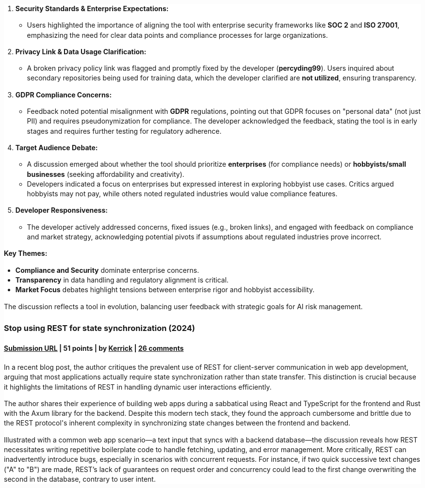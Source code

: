 1. **Security Standards & Enterprise Expectations:**  
   - Users highlighted the importance of aligning the tool with enterprise security frameworks like **SOC 2** and **ISO 27001**, emphasizing the need for clear data points and compliance processes for large organizations.  

2. **Privacy Link & Data Usage Clarification:**  
   - A broken privacy policy link was flagged and promptly fixed by the developer (**percyding99**). Users inquired about secondary repositories being used for training data, which the developer clarified are **not utilized**, ensuring transparency.  

3. **GDPR Compliance Concerns:**  
   - Feedback noted potential misalignment with **GDPR** regulations, pointing out that GDPR focuses on "personal data" (not just PII) and requires pseudonymization for compliance. The developer acknowledged the feedback, stating the tool is in early stages and requires further testing for regulatory adherence.  

4. **Target Audience Debate:**  
   - A discussion emerged about whether the tool should prioritize **enterprises** (for compliance needs) or **hobbyists/small businesses** (seeking affordability and creativity).  
   - Developers indicated a focus on enterprises but expressed interest in exploring hobbyist use cases. Critics argued hobbyists may not pay, while others noted regulated industries would value compliance features.  

5. **Developer Responsiveness:**  
   - The developer actively addressed concerns, fixed issues (e.g., broken links), and engaged with feedback on compliance and market strategy, acknowledging potential pivots if assumptions about regulated industries prove incorrect.  

**Key Themes:**  
- **Compliance and Security** dominate enterprise concerns.  
- **Transparency** in data handling and regulatory alignment is critical.  
- **Market Focus** debates highlight tensions between enterprise rigor and hobbyist accessibility.  

The discussion reflects a tool in evolution, balancing user feedback with strategic goals for AI risk management.

### Stop using REST for state synchronization (2024)

#### [Submission URL](https://www.mbid.me/posts/stop-using-rest-for-state-synchronization/) | 51 points | by [Kerrick](https://news.ycombinator.com/user?id=Kerrick) | [26 comments](https://news.ycombinator.com/item?id=43997286)

In a recent blog post, the author critiques the prevalent use of REST for client-server communication in web app development, arguing that most applications actually require state synchronization rather than state transfer. This distinction is crucial because it highlights the limitations of REST in handling dynamic user interactions efficiently.

The author shares their experience of building web apps during a sabbatical using React and TypeScript for the frontend and Rust with the Axum library for the backend. Despite this modern tech stack, they found the approach cumbersome and brittle due to the REST protocol's inherent complexity in synchronizing state changes between the frontend and backend.

Illustrated with a common web app scenario—a text input that syncs with a backend database—the discussion reveals how REST necessitates writing repetitive boilerplate code to handle fetching, updating, and error management. More critically, REST can inadvertently introduce bugs, especially in scenarios with concurrent requests. For instance, if two quick successive text changes ("A" to "B") are made, REST’s lack of guarantees on request order and concurrency could lead to the first change overwriting the second in the database, contrary to user intent.
